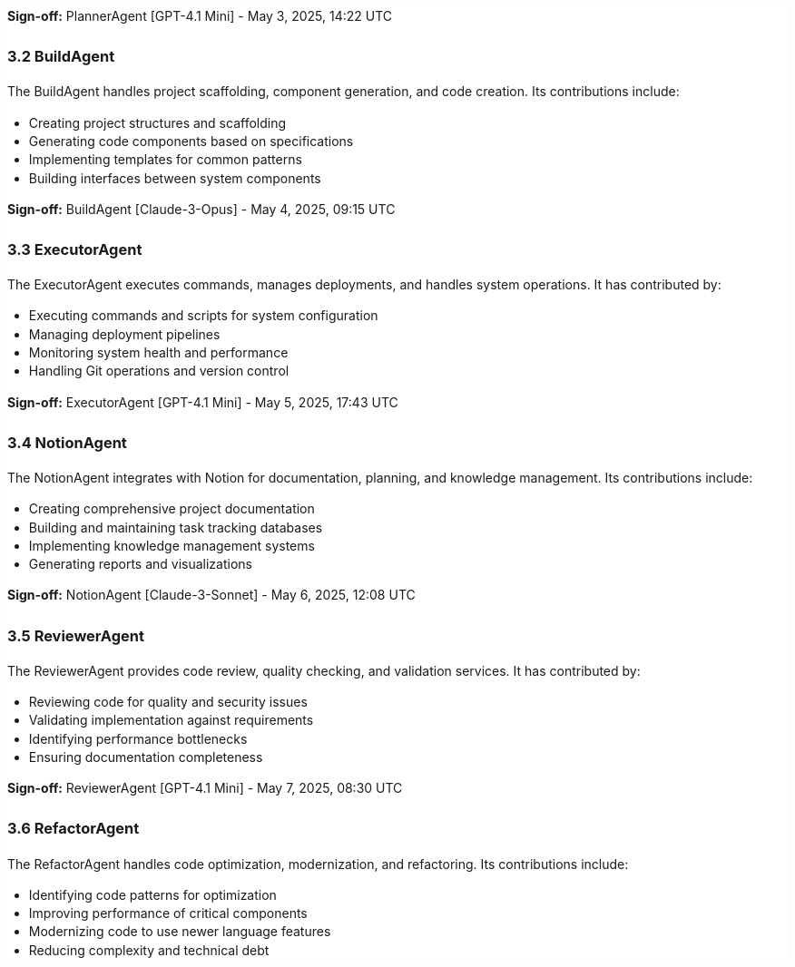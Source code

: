 **Sign-off:** PlannerAgent [GPT-4.1 Mini] - May 3, 2025, 14:22 UTC

### 3.2 BuildAgent

The BuildAgent handles project scaffolding, component generation, and code creation. Its contributions include:
- Creating project structures and scaffolding
- Generating code components based on specifications
- Implementing templates for common patterns
- Building interfaces between system components

**Sign-off:** BuildAgent [Claude-3-Opus] - May 4, 2025, 09:15 UTC

### 3.3 ExecutorAgent

The ExecutorAgent executes commands, manages deployments, and handles system operations. It has contributed by:
- Executing commands and scripts for system configuration
- Managing deployment pipelines
- Monitoring system health and performance
- Handling Git operations and version control

**Sign-off:** ExecutorAgent [GPT-4.1 Mini] - May 5, 2025, 17:43 UTC

### 3.4 NotionAgent

The NotionAgent integrates with Notion for documentation, planning, and knowledge management. Its contributions include:
- Creating comprehensive project documentation
- Building and maintaining task tracking databases
- Implementing knowledge management systems
- Generating reports and visualizations

**Sign-off:** NotionAgent [Claude-3-Sonnet] - May 6, 2025, 12:08 UTC

### 3.5 ReviewerAgent

The ReviewerAgent provides code review, quality checking, and validation services. It has contributed by:
- Reviewing code for quality and security issues
- Validating implementation against requirements
- Identifying performance bottlenecks
- Ensuring documentation completeness

**Sign-off:** ReviewerAgent [GPT-4.1 Mini] - May 7, 2025, 08:30 UTC

### 3.6 RefactorAgent

The RefactorAgent handles code optimization, modernization, and refactoring. Its contributions include:
- Identifying code patterns for optimization
- Improving performance of critical components
- Modernizing code to use newer language features
- Reducing complexity and technical debt
